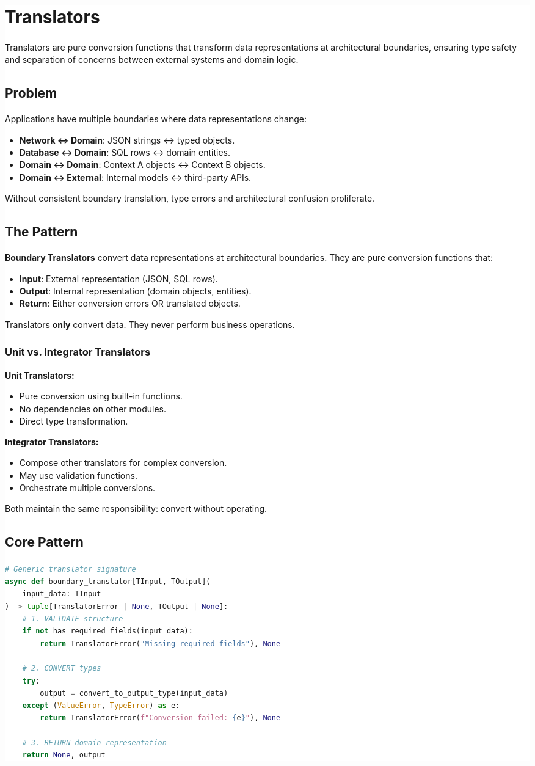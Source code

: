 # Translators

Translators are pure conversion functions that transform data representations at architectural boundaries, ensuring type safety and separation of concerns between external systems and domain logic.

## Problem

Applications have multiple boundaries where data representations change:

- **Network ↔ Domain**: JSON strings ↔ typed objects.
- **Database ↔ Domain**: SQL rows ↔ domain entities.
- **Domain ↔ Domain**: Context A objects ↔ Context B objects.
- **Domain ↔ External**: Internal models ↔ third-party APIs.

Without consistent boundary translation, type errors and architectural confusion proliferate.

## The Pattern

**Boundary Translators** convert data representations at architectural boundaries. They are pure conversion functions that:

- **Input**: External representation (JSON, SQL rows).
- **Output**: Internal representation (domain objects, entities).
- **Return**: Either conversion errors OR translated objects.

Translators **only** convert data. They never perform business operations.

### Unit vs. Integrator Translators

**Unit Translators:**

- Pure conversion using built-in functions.
- No dependencies on other modules.
- Direct type transformation.

**Integrator Translators:**

- Compose other translators for complex conversion.
- May use validation functions.
- Orchestrate multiple conversions.

Both maintain the same responsibility: convert without operating.

## Core Pattern

```python
# Generic translator signature
async def boundary_translator[TInput, TOutput](
    input_data: TInput
) -> tuple[TranslatorError | None, TOutput | None]:
    # 1. VALIDATE structure
    if not has_required_fields(input_data):
        return TranslatorError("Missing required fields"), None
    
    # 2. CONVERT types
    try:
        output = convert_to_output_type(input_data)
    except (ValueError, TypeError) as e:
        return TranslatorError(f"Conversion failed: {e}"), None
    
    # 3. RETURN domain representation
    return None, output
```
